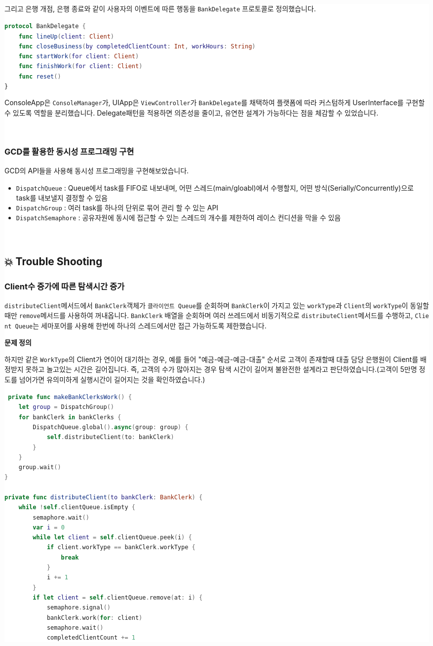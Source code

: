 그리고 은행 개점, 은행 종료와 같이 사용자의 이벤트에 따른 행동을 `BankDelegate` 프로토콜로 정의했습니다. 
```swift
protocol BankDelegate {
    func lineUp(client: Client)
    func closeBusiness(by completedClientCount: Int, workHours: String)
    func startWork(for client: Client)
    func finishWork(for client: Client)
    func reset()
}

```
ConsoleApp은 `ConsoleManager`가, UIApp은 `ViewController`가 `BankDelegate`를 채택하여 플랫폼에 따라 커스텀하게 UserInterface를 구현할 수 있도록 역할을 분리했습니다. Delegate패턴을 적용하면 의존성을 줄이고, 유연한 설계가 가능하다는 점을 체감할 수 있었습니다. 

<br>

### GCD를 활용한 동시성 프로그래밍 구현
GCD의 API들을 사용해 동시성 프로그래밍을 구현해보았습니다.


- `DispatchQueue` : Queue에서 task를 FIFO로 내보내며, 어떤 스레드(main/gloabl)에서 수행할지, 어떤 방식(Serially/Concurrently)으로 task를 내보낼지 결정할 수 있음
- `DispatchGroup` : 여러 task를 하나의 단위로 묶어 관리 할 수 있는 API
- `DispatchSemaphore` : 공유자원에 동시에 접근할 수 있는 스레드의 개수를 제한하여 레이스 컨디션을 막을 수 있음


<br>

## 💥 Trouble Shooting
### Client수 증가에 따른 탐색시간 증가  

`distributeClient`메서드에서 `BankClerk`객체가 `클라이언트 Queue`를 순회하며 `BankClerk`이 가지고 있는 `workType`과 `Client`의 `workType`이 동일할때만 `remove`메서드를 사용하여 꺼내옵니다. `BankClerk` 배열을 순회하며 여러 쓰레드에서 비동기적으로 `distributeClient`메서드를 수행하고, `Client Queue`는 세마포어를 사용해 한번에 하나의 스레드에서만 접근 가능하도록 제한했습니다.

**문제 정의**

하지만 같은 `WorkType`의 Client가 연이어 대기하는 경우, 예를 들어 "예금-예금-예금-대출" 순서로 고객이 존재할때 대출 담당 은행원이 Client를 배정받지 못하고 놀고있는 시간은 길어집니다. 즉, 고객의 수가 많아지는 경우 탐색 시간이 길어져 불완전한 설계라고 판단하였습니다.(고객이 5만명 정도를 넘어가면 유의미하게 실행시간이 길어지는 것을 확인하였습니다.)

```swift
 private func makeBankClerksWork() {
    let group = DispatchGroup()
    for bankClerk in bankClerks {
        DispatchQueue.global().async(group: group) {
            self.distributeClient(to: bankClerk)
        }
    }
    group.wait()
}

private func distributeClient(to bankClerk: BankClerk) {
    while !self.clientQueue.isEmpty {
        semaphore.wait()
        var i = 0
        while let client = self.clientQueue.peek(i) {
            if client.workType == bankClerk.workType {
                break
            }
            i += 1
        }
        if let client = self.clientQueue.remove(at: i) {
            semaphore.signal()
            bankClerk.work(for: client)
            semaphore.wait()
            completedClientCount += 1
```